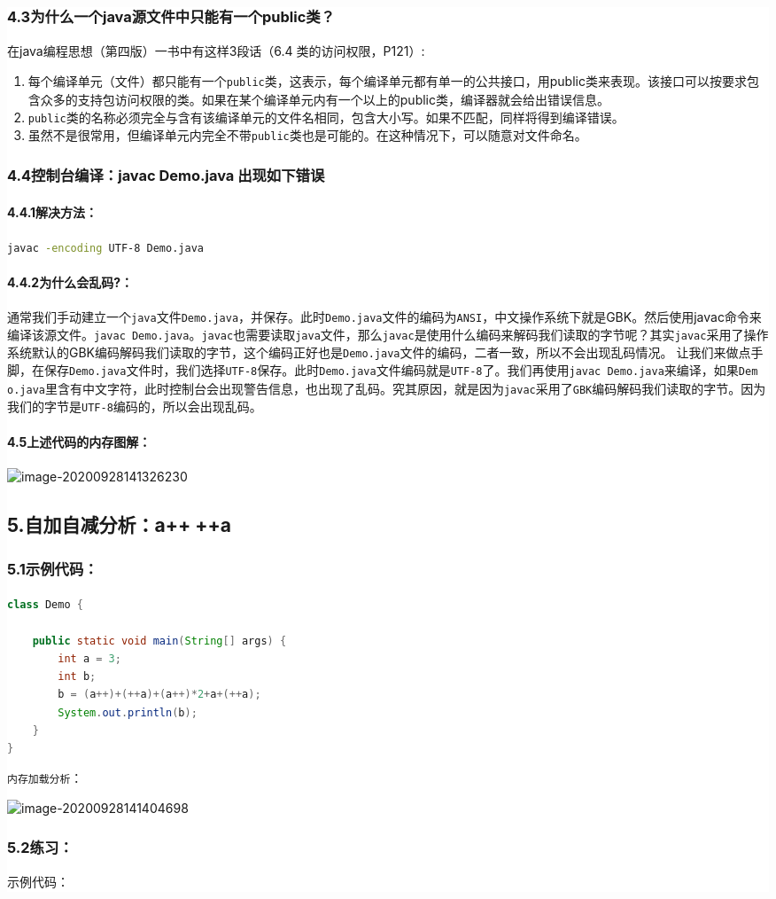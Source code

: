 ### 4.3为什么一个java源文件中只能有一个public类？

在java编程思想（第四版）一书中有这样3段话（6.4 类的访问权限，P121）:

1. 每个编译单元（文件）都只能有一个`public`类，这表示，每个编译单元都有单一的公共接口，用public类来表现。该接口可以按要求包含众多的支持包访问权限的类。如果在某个编译单元内有一个以上的public类，编译器就会给出错误信息。
2. `public`类的名称必须完全与含有该编译单元的文件名相同，包含大小写。如果不匹配，同样将得到编译错误。
3. 虽然不是很常用，但编译单元内完全不带`public`类也是可能的。在这种情况下，可以随意对文件命名。

### 4.4控制台编译：javac Demo.java 出现如下错误

#### 4.4.1解决方法：

```bash
javac -encoding UTF-8 Demo.java
```

#### 4.4.2为什么会乱码?：

通常我们手动建立一个`java`文件`Demo.java`，并保存。此时`Demo.java`文件的编码为`ANSI`，中文操作系统下就是GBK。然后使用javac命令来编译该源文件。`javac Demo.java`。`javac`也需要读取`java`文件，那么`javac`是使用什么编码来解码我们读取的字节呢？其实`javac`采用了操作系统默认的GBK编码解码我们读取的字节，这个编码正好也是`Demo.java`文件的编码，二者一致，所以不会出现乱码情况。
让我们来做点手脚，在保存`Demo.java`文件时，我们选择`UTF-8`保存。此时`Demo.java`文件编码就是`UTF-8`了。我们再使用`javac Demo.java`来编译，如果`Demo.java`里含有中文字符，此时控制台会出现警告信息，也出现了乱码。究其原因，就是因为`javac`采用了`GBK`编码解码我们读取的字节。因为我们的字节是`UTF-8`编码的，所以会出现乱码。

#### 4.5上述代码的内存图解：

![image-20200928141326230](http://sjluyi7xe.hd-bkt.clouddn.com/typora/image-20200928141326230.png)

## 5.自加自减分析：a++  ++a

### 5.1示例代码：

```java
class Demo {

	public static void main(String[] args) {
		int a = 3;
		int b;
		b = (a++)+(++a)+(a++)*2+a+(++a);
		System.out.println(b);
	}
}
```



`内存加载分析`：

![image-20200928141404698](http://sjluyi7xe.hd-bkt.clouddn.com/typora/image-20200928141404698.png)

### 5.2练习：

示例代码：
